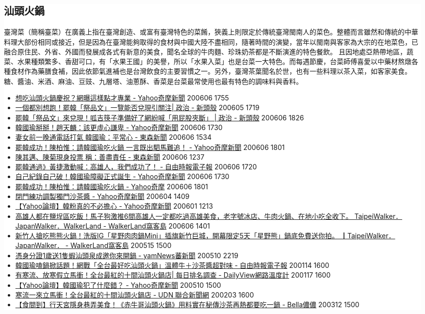 ## 汕頭火鍋

臺灣菜（簡稱臺菜）在廣義上指在臺灣創造、或富有臺灣特色的菜餚，狹義上則限定於傳統臺灣閩南人的菜色。整體而言雖然和傳統的中華料理大部份相同或接近，但是因為在臺灣能夠取得的食材與中國大陸不盡相同，隨著時間的演變，當年以閩南與客家為大宗的在地菜色，已融合原住民、外省、外國而發展成各式有新意的美食，聞名全球的牛肉麵、珍珠奶茶都是不斷演進的特色餐飲。
且因地處亞熱帶地區，蔬菜、水果種類繁多、香甜可口，有「水果王國」的美譽，所以「水果入菜」也是台菜一大特色。而每遇節慶，台菜師傅喜愛以中藥材熬燉各種食材作為藥膳食補，因此依節氣進補也是台灣飲食的主要習慣之一。另外，臺灣茶葉聞名於世，也有一些料理以茶入菜，如客家美食。糖、醬油、米酒、麻油、豆豉、九層塔、油蔥酥、香菜是台菜最常使用也最有特色的調味料與香料。
- [想吃汕頭火鍋慶祝？網曝這樣點才專業 - Yahoo奇摩新聞](https://tw.news.yahoo.com/%E6%83%B3%E5%90%83%E6%B1%95%E9%A0%AD%E7%81%AB%E9%8D%8B%E6%85%B6%E7%A5%9D-%E7%B6%B2%E6%9B%9D%E9%80%99%E6%A8%A3%E9%BB%9E%E6%89%8D%E5%B0%88%E6%A5%AD-094028578.html "想吃汕頭火鍋慶祝？網曝這樣點才專業 - Yahoo奇摩新聞") 200606 1755
- [一個都別想跑！罷韓「祭品文」一覽能否兌現引關注| 政治 - 新頭殼](https://newtalk.tw/news/view/2020-06-05/417078 "一個都別想跑！罷韓「祭品文」一覽能否兌現引關注| 政治 - 新頭殼") 200605 1719
- [罷韓「祭品文」來兌現！呱吉筷子準備好了網紛喊「用屁股夾斷」 | 政治 - 新頭殼](https://newtalk.tw/news/view/2020-06-06/417743?ref=topics "罷韓「祭品文」來兌現！呱吉筷子準備好了網紛喊「用屁股夾斷」 | 政治 - 新頭殼") 200606 1826
- [韓國瑜掰掰！趙天麟：該更虛心謙卑 - Yahoo奇摩新聞](https://tw.news.yahoo.com/%E9%9F%93%E5%9C%8B%E7%91%9C%E6%8E%B0%E6%8E%B0-%E8%B6%99%E5%A4%A9%E9%BA%9F-%E8%A9%B2%E6%9B%B4%E8%99%9B%E5%BF%83%E8%AC%99%E5%8D%91-093015073.html "韓國瑜掰掰！趙天麟：該更虛心謙卑 - Yahoo奇摩新聞") 200606 1730
- [妻女前一晚通電話打氣 韓國瑜：平常心 - 東森新聞](https://news.ebc.net.tw/news/politics/213058 "妻女前一晚通電話打氣 韓國瑜：平常心 - 東森新聞") 200606 1534
- [罷韓成功！陳柏惟：請韓國瑜吃火鍋 一言既出駟馬難追！ - Yahoo奇摩新聞](https://tw.news.yahoo.com/%E7%BD%B7%E9%9F%93%E6%88%90%E5%8A%9F-%E9%99%B3%E6%9F%8F%E6%83%9F-%E8%AB%8B%E9%9F%93%E5%9C%8B%E7%91%9C%E5%90%83%E6%B1%95%E9%A0%AD%E7%81%AB%E9%8D%8B-%E5%AE%9A%E5%85%8C%E7%8F%BE-100107047.html "罷韓成功！陳柏惟：請韓國瑜吃火鍋 一言既出駟馬難追！ - Yahoo奇摩新聞") 200606 1801
- [陳其邁、陳菊現身投票 稱：善盡責任 - 東森新聞](https://news.ebc.net.tw/news/politics/213040 "陳其邁、陳菊現身投票 稱：善盡責任 - 東森新聞") 200606 1237
- [罷韓通過》黃捷激動喊：高雄人，我們成功了！ - 自由時報電子報](https://news.ltn.com.tw/news/politics/breakingnews/3189552 "罷韓通過》黃捷激動喊：高雄人，我們成功了！ - 自由時報電子報") 200606 1720
- [自己紀錄自己破！韓國瑜障礙正式誕生 - Yahoo奇摩新聞](https://tw.news.yahoo.com/%E8%87%AA%E5%B7%B1%E7%B4%80%E9%8C%84%E8%87%AA%E5%B7%B1%E7%A0%B4-%E9%9F%93%E5%9C%8B%E7%91%9C%E9%9A%9C%E7%A4%99%E6%AD%A3%E5%BC%8F%E8%AA%95%E7%94%9F-093016718.html "自己紀錄自己破！韓國瑜障礙正式誕生 - Yahoo奇摩新聞") 200606 1730
- [罷韓成功！陳柏惟：請韓國瑜吃火鍋 - Yahoo奇摩](https://tw.mobi.yahoo.com/home/%E7%BD%B7%E9%9F%93%E6%88%90%E5%8A%9F-%E9%99%B3%E6%9F%8F%E6%83%9F-%E8%AB%8B%E9%9F%93%E5%9C%8B%E7%91%9C%E5%90%83%E6%B1%95%E9%A0%AD%E7%81%AB%E9%8D%8B-%E5%AE%9A%E5%85%8C%E7%8F%BE-100107047.html "罷韓成功！陳柏惟：請韓國瑜吃火鍋 - Yahoo奇摩") 200606 1801
- [閉門練功調製獨門沙茶醬 - Yahoo奇摩新聞](https://tw.news.yahoo.com/%E9%96%89%E9%96%80%E7%B7%B4%E5%8A%9F%E8%AA%BF%E8%A3%BD%E7%8D%A8%E9%96%80%E6%B2%99%E8%8C%B6%E9%86%AC-060941786.html "閉門練功調製獨門沙茶醬 - Yahoo奇摩新聞") 200604 1409
- [【Yahoo論壇】韓粉真的不必擔心 - Yahoo奇摩新聞](https://tw.news.yahoo.com/yahoo%E8%AB%96%E5%A3%87-%E9%9F%93%E7%B2%89%E7%9C%9F%E7%9A%84%E4%B8%8D%E5%BF%85%E6%93%94%E5%BF%83-041340186.html "【Yahoo論壇】韓粉真的不必擔心 - Yahoo奇摩新聞") 200601 1213
- [高雄人都在鹽埕區吃飯！馬子狗激推6間高雄人一定都吃過高雄美食，老字號冰店、牛肉火鍋、在地小吃全收下。 TaipeiWalker．JapanWalker．WalkerLand - WalkerLand窩客島](https://www.walkerland.com.tw/subject/view/262901 "高雄人都在鹽埕區吃飯！馬子狗激推6間高雄人一定都吃過高雄美食，老字號冰店、牛肉火鍋、在地小吃全收下。 TaipeiWalker．JapanWalker．WalkerLand - WalkerLand窩客島") 200606 1401
- [新竹人搶吃熊熊火鍋！洗版IG「星野肉肉鍋Mini」插旗新竹巨城，開幕限定5天「星野熊」鍋底免費送你拍。 ┃TaipeiWalker．JapanWalker． - WalkerLand窩客島](https://www.walkerland.com.tw/subject/view/260884 "新竹人搶吃熊熊火鍋！洗版IG「星野肉肉鍋Mini」插旗新竹巨城，開幕限定5天「星野熊」鍋底免費送你拍。 ┃TaipeiWalker．JapanWalker． - WalkerLand窩客島") 200515 1500
- [憑身分證1歲送1隻蝦汕頭泉成邀你來開鍋 - yamNews蕃新聞](https://n.yam.com/Article/20200510708539 "憑身分證1歲送1隻蝦汕頭泉成邀你來開鍋 - yamNews蕃新聞") 200510 2219
- [韓國瑜嗑鍋掀話題！網戰「全台最好吃汕頭火鍋」溫體牛＋沙茶醬超對味 - 自由時報電子報](https://playing.ltn.com.tw/article/18986/1 "韓國瑜嗑鍋掀話題！網戰「全台最好吃汕頭火鍋」溫體牛＋沙茶醬超對味 - 自由時報電子報") 200114 1600
- [有寒流、放寒假立馬衝！全台最紅的十間汕頭火鍋店| 每日排名調查 - DailyView網路溫度計](https://dailyview.tw/daily/2020/01/17 "有寒流、放寒假立馬衝！全台最紅的十間汕頭火鍋店| 每日排名調查 - DailyView網路溫度計") 200117 1600
- [【Yahoo論壇】韓國瑜犯了什麼錯？ - Yahoo奇摩新聞](https://tw.news.yahoo.com/yahoo%E8%AB%96%E5%A3%87-%E9%9F%93%E5%9C%8B%E7%91%9C%E7%8A%AF%E4%BA%86%E4%BB%80%E9%BA%BC%E9%8C%AF-041009909.html "【Yahoo論壇】韓國瑜犯了什麼錯？ - Yahoo奇摩新聞") 200510 1500
- [寒流一來立馬衝！全台最紅的十間汕頭火鍋店 - UDN 聯合新聞網](https://udn.com/news/story/120665/4293160 "寒流一來立馬衝！全台最紅的十間汕頭火鍋店 - UDN 聯合新聞網") 200203 1600
- [【食間到】行天宮隱身巷弄美食！《赤牛哥汕頭火鍋》用料實在秘傳沙茶再熱都要吃一鍋 - Bella儂儂](https://www.bella.tw/articles/travel&foodies/23242 "【食間到】行天宮隱身巷弄美食！《赤牛哥汕頭火鍋》用料實在秘傳沙茶再熱都要吃一鍋 - Bella儂儂") 200312 1500
